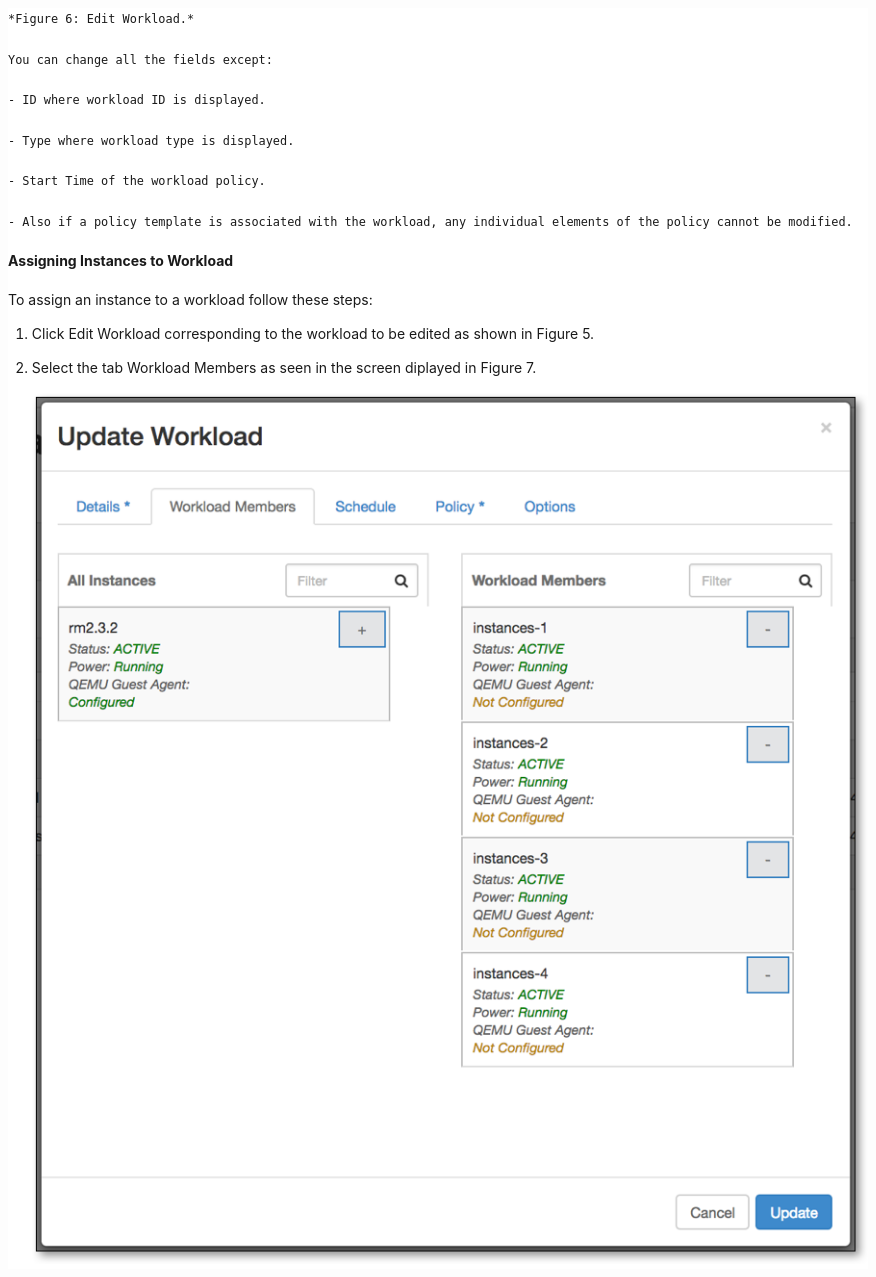     *Figure 6: Edit Workload.*

    You can change all the fields except:

    - ID where workload ID is displayed.

    - Type where workload type is displayed.

    - Start Time of the workload policy.

    - Also if a policy template is associated with the workload, any individual elements of the policy cannot be modified.

#### Assigning Instances to Workload

To assign an instance to a workload follow these steps:

1.	Click Edit Workload corresponding to the workload to be edited as shown in Figure 5.

2.	Select the tab Workload Members as seen in the screen diplayed in Figure 7.
 
    ![Figure 7: Assigning Instance to Workload](images/fig7-update-workload-vmlist.png)
